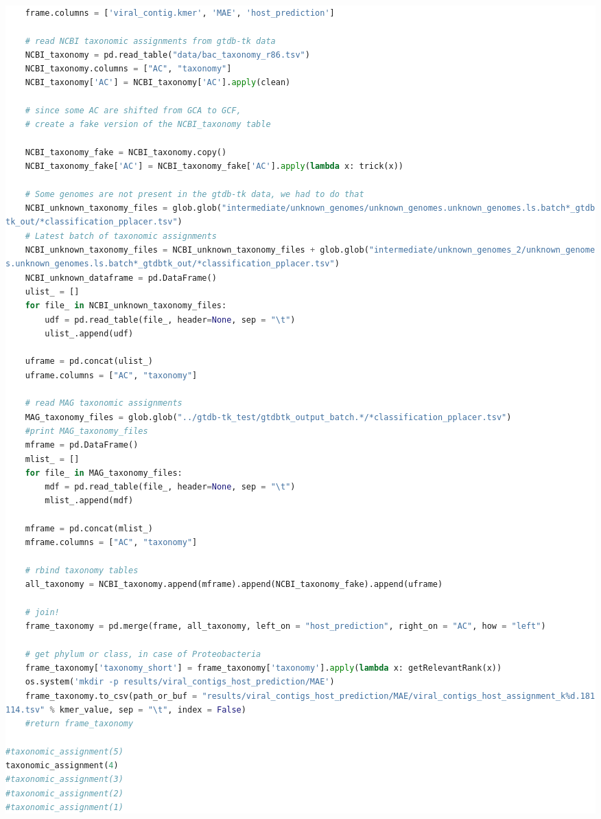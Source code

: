 ```python
    frame.columns = ['viral_contig.kmer', 'MAE', 'host_prediction']
    
    # read NCBI taxonomic assignments from gtdb-tk data
    NCBI_taxonomy = pd.read_table("data/bac_taxonomy_r86.tsv")
    NCBI_taxonomy.columns = ["AC", "taxonomy"]
    NCBI_taxonomy['AC'] = NCBI_taxonomy['AC'].apply(clean)
    
    # since some AC are shifted from GCA to GCF,
    # create a fake version of the NCBI_taxonomy table
    
    NCBI_taxonomy_fake = NCBI_taxonomy.copy()
    NCBI_taxonomy_fake['AC'] = NCBI_taxonomy_fake['AC'].apply(lambda x: trick(x))
    
    # Some genomes are not present in the gtdb-tk data, we had to do that
    NCBI_unknown_taxonomy_files = glob.glob("intermediate/unknown_genomes/unknown_genomes.unknown_genomes.ls.batch*_gtdbtk_out/*classification_pplacer.tsv")
    # Latest batch of taxonomic assignments
    NCBI_unknown_taxonomy_files = NCBI_unknown_taxonomy_files + glob.glob("intermediate/unknown_genomes_2/unknown_genomes.unknown_genomes.ls.batch*_gtdbtk_out/*classification_pplacer.tsv")
    NCBI_unknown_dataframe = pd.DataFrame()
    ulist_ = []
    for file_ in NCBI_unknown_taxonomy_files:
        udf = pd.read_table(file_, header=None, sep = "\t")
        ulist_.append(udf)
    
    uframe = pd.concat(ulist_)
    uframe.columns = ["AC", "taxonomy"]
    
    # read MAG taxonomic assignments
    MAG_taxonomy_files = glob.glob("../gtdb-tk_test/gtdbtk_output_batch.*/*classification_pplacer.tsv")
    #print MAG_taxonomy_files
    mframe = pd.DataFrame()
    mlist_ = []
    for file_ in MAG_taxonomy_files:
        mdf = pd.read_table(file_, header=None, sep = "\t")
        mlist_.append(mdf)
    
    mframe = pd.concat(mlist_)
    mframe.columns = ["AC", "taxonomy"]
    
    # rbind taxonomy tables
    all_taxonomy = NCBI_taxonomy.append(mframe).append(NCBI_taxonomy_fake).append(uframe)
    
    # join!
    frame_taxonomy = pd.merge(frame, all_taxonomy, left_on = "host_prediction", right_on = "AC", how = "left")
    
    # get phylum or class, in case of Proteobacteria
    frame_taxonomy['taxonomy_short'] = frame_taxonomy['taxonomy'].apply(lambda x: getRelevantRank(x))
    os.system('mkdir -p results/viral_contigs_host_prediction/MAE')
    frame_taxonomy.to_csv(path_or_buf = "results/viral_contigs_host_prediction/MAE/viral_contigs_host_assignment_k%d.181114.tsv" % kmer_value, sep = "\t", index = False)
    #return frame_taxonomy

#taxonomic_assignment(5)
taxonomic_assignment(4)
#taxonomic_assignment(3)
#taxonomic_assignment(2)
#taxonomic_assignment(1)
```
